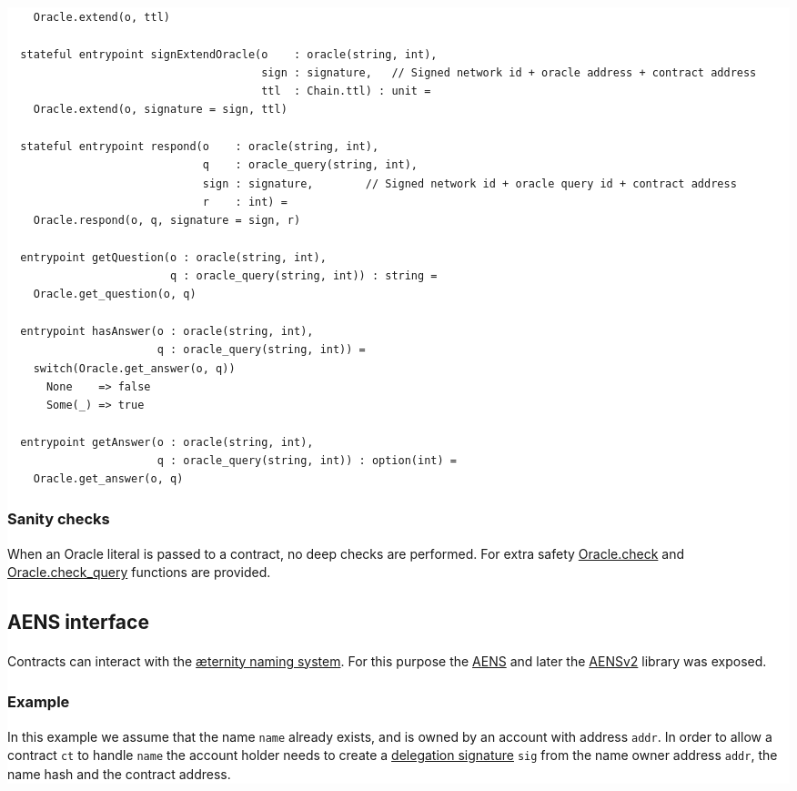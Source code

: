 ```sophia
    Oracle.extend(o, ttl)

  stateful entrypoint signExtendOracle(o    : oracle(string, int),
                                       sign : signature,   // Signed network id + oracle address + contract address
                                       ttl  : Chain.ttl) : unit =
    Oracle.extend(o, signature = sign, ttl)

  stateful entrypoint respond(o    : oracle(string, int),
                              q    : oracle_query(string, int),
                              sign : signature,        // Signed network id + oracle query id + contract address
                              r    : int) =
    Oracle.respond(o, q, signature = sign, r)

  entrypoint getQuestion(o : oracle(string, int),
                         q : oracle_query(string, int)) : string =
    Oracle.get_question(o, q)

  entrypoint hasAnswer(o : oracle(string, int),
                       q : oracle_query(string, int)) =
    switch(Oracle.get_answer(o, q))
      None    => false
      Some(_) => true

  entrypoint getAnswer(o : oracle(string, int),
                       q : oracle_query(string, int)) : option(int) =
    Oracle.get_answer(o, q)
```

### Sanity checks

When an Oracle literal is passed to a contract, no deep checks are performed.
For extra safety [Oracle.check](sophia_stdlib.md#check) and [Oracle.check_query](sophia_stdlib.md#check_query)
functions are provided.

## AENS interface

Contracts can interact with the [æternity naming
system](https://github.com/aeternity/protocol/blob/master/AENS.md). For this
purpose the [AENS](sophia_stdlib.md#aens) and later the
[AENSv2](sophia_stdlib.md#aensv2) library was exposed.

### Example

In this example we assume that the name `name` already exists, and is owned by
an account with address `addr`. In order to allow a contract `ct` to handle
`name` the account holder needs to create a [delegation
signature](#delegation-signature) `sig` from the name owner address `addr`, the
name hash and the contract address.
